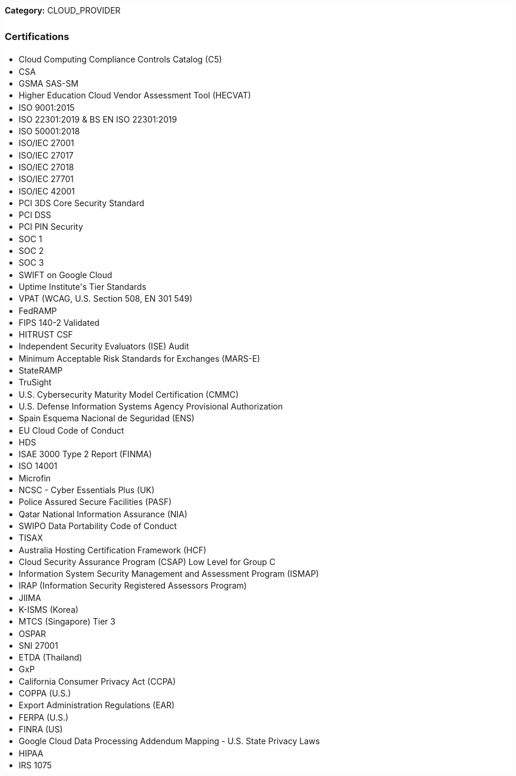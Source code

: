 **Category:** CLOUD_PROVIDER

### Certifications

- Cloud Computing Compliance Controls Catalog (C5)
- CSA
- GSMA SAS-SM
- Higher Education Cloud Vendor Assessment Tool (HECVAT)
- ISO 9001:2015
- ISO 22301:2019 & BS EN ISO 22301:2019
- ISO 50001:2018
- ISO/IEC 27001
- ISO/IEC 27017
- ISO/IEC 27018
- ISO/IEC 27701
- ISO/IEC 42001
- PCI 3DS Core Security Standard
- PCI DSS
- PCI PIN Security
- SOC 1
- SOC 2
- SOC 3
- SWIFT on Google Cloud
- Uptime Institute's Tier Standards
- VPAT (WCAG, U.S. Section 508, EN 301 549)
- FedRAMP
- FIPS 140-2 Validated
- HITRUST CSF
- Independent Security Evaluators (ISE) Audit
- Minimum Acceptable Risk Standards for Exchanges (MARS-E)
- StateRAMP
- TruSight
- U.S. Cybersecurity Maturity Model Certification (CMMC)
- U.S. Defense Information Systems Agency Provisional Authorization
- Spain Esquema Nacional de Seguridad (ENS)
- EU Cloud Code of Conduct
- HDS
- ISAE 3000 Type 2 Report (FINMA)
- ISO 14001
- Microfin
- NCSC - Cyber Essentials Plus (UK)
- Police Assured Secure Facilities (PASF)
- Qatar National Information Assurance (NIA)
- SWIPO Data Portability Code of Conduct
- TISAX
- Australia Hosting Certification Framework (HCF)
- Cloud Security Assurance Program (CSAP) Low Level for Group C
- Information System Security Management and Assessment Program (ISMAP)
- IRAP (Information Security Registered Assessors Program)
- JIIMA
- K-ISMS (Korea)
- MTCS (Singapore) Tier 3
- OSPAR
- SNI 27001
- ETDA (Thailand)
- GxP
- California Consumer Privacy Act (CCPA)
- COPPA (U.S.)
- Export Administration Regulations (EAR)
- FERPA (U.S.)
- FINRA (US)
- Google Cloud Data Processing Addendum Mapping - U.S. State Privacy Laws
- HIPAA
- IRS 1075